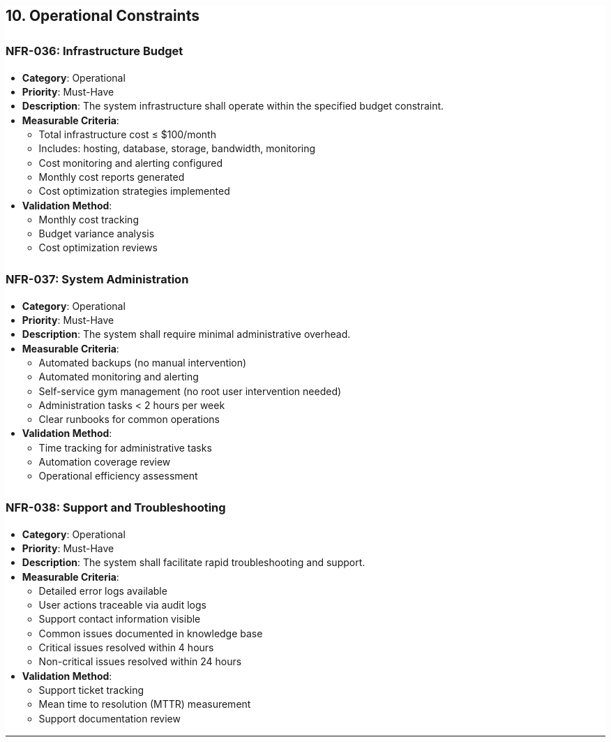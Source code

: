 ## 10. Operational Constraints

### NFR-036: Infrastructure Budget
- **Category**: Operational
- **Priority**: Must-Have
- **Description**: The system infrastructure shall operate within the specified budget constraint.
- **Measurable Criteria**:
  - Total infrastructure cost ≤ $100/month
  - Includes: hosting, database, storage, bandwidth, monitoring
  - Cost monitoring and alerting configured
  - Monthly cost reports generated
  - Cost optimization strategies implemented
- **Validation Method**:
  - Monthly cost tracking
  - Budget variance analysis
  - Cost optimization reviews

### NFR-037: System Administration
- **Category**: Operational
- **Priority**: Must-Have
- **Description**: The system shall require minimal administrative overhead.
- **Measurable Criteria**:
  - Automated backups (no manual intervention)
  - Automated monitoring and alerting
  - Self-service gym management (no root user intervention needed)
  - Administration tasks < 2 hours per week
  - Clear runbooks for common operations
- **Validation Method**:
  - Time tracking for administrative tasks
  - Automation coverage review
  - Operational efficiency assessment

### NFR-038: Support and Troubleshooting
- **Category**: Operational
- **Priority**: Must-Have
- **Description**: The system shall facilitate rapid troubleshooting and support.
- **Measurable Criteria**:
  - Detailed error logs available
  - User actions traceable via audit logs
  - Support contact information visible
  - Common issues documented in knowledge base
  - Critical issues resolved within 4 hours
  - Non-critical issues resolved within 24 hours
- **Validation Method**:
  - Support ticket tracking
  - Mean time to resolution (MTTR) measurement
  - Support documentation review

---
